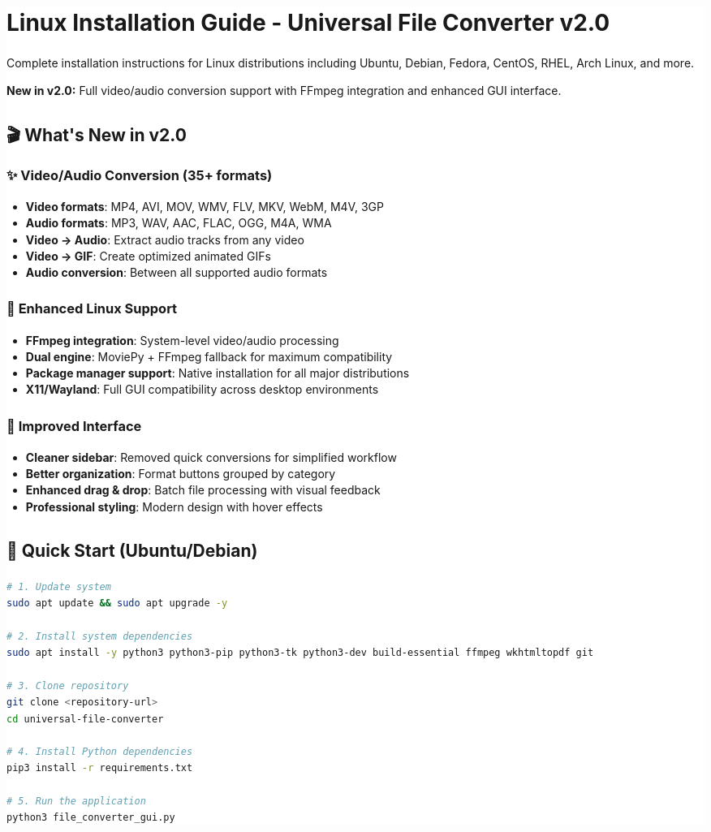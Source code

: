 # Linux Installation Guide - Universal File Converter v2.0

Complete installation instructions for Linux distributions including Ubuntu, Debian, Fedora, CentOS, RHEL, Arch Linux, and more.

**New in v2.0:** Full video/audio conversion support with FFmpeg integration and enhanced GUI interface.

## 🎬 What's New in v2.0

### ✨ **Video/Audio Conversion (35+ formats)**
- **Video formats**: MP4, AVI, MOV, WMV, FLV, MKV, WebM, M4V, 3GP
- **Audio formats**: MP3, WAV, AAC, FLAC, OGG, M4A, WMA
- **Video → Audio**: Extract audio tracks from any video
- **Video → GIF**: Create optimized animated GIFs
- **Audio conversion**: Between all supported audio formats

### 🔧 **Enhanced Linux Support**
- **FFmpeg integration**: System-level video/audio processing
- **Dual engine**: MoviePy + FFmpeg fallback for maximum compatibility
- **Package manager support**: Native installation for all major distributions
- **X11/Wayland**: Full GUI compatibility across desktop environments

### 🎨 **Improved Interface**
- **Cleaner sidebar**: Removed quick conversions for simplified workflow
- **Better organization**: Format buttons grouped by category
- **Enhanced drag & drop**: Batch file processing with visual feedback
- **Professional styling**: Modern design with hover effects

## 🐧 Quick Start (Ubuntu/Debian)

```bash
# 1. Update system
sudo apt update && sudo apt upgrade -y

# 2. Install system dependencies
sudo apt install -y python3 python3-pip python3-tk python3-dev build-essential ffmpeg wkhtmltopdf git

# 3. Clone repository
git clone <repository-url>
cd universal-file-converter

# 4. Install Python dependencies
pip3 install -r requirements.txt

# 5. Run the application
python3 file_converter_gui.py
```

